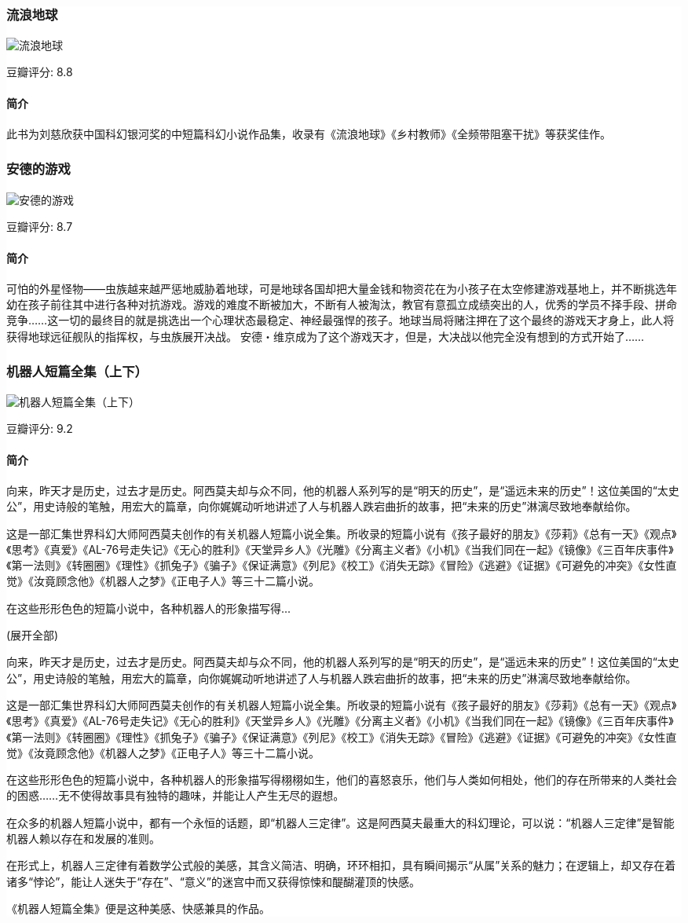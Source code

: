 

### 流浪地球

![流浪地球](https://img1.doubanio.com/view/subject/l/public/s3324089.jpg)

豆瓣评分: 8.8

#### 简介

此书为刘慈欣获中国科幻银河奖的中短篇科幻小说作品集，收录有《流浪地球》《乡村教师》《全频带阻塞干扰》等获奖佳作。



### 安德的游戏

![安德的游戏](https://img3.doubanio.com/view/subject/l/public/s25995960.jpg)

豆瓣评分: 8.7

#### 简介

可怕的外星怪物――虫族越来越严惩地威胁着地球，可是地球各国却把大量金钱和物资花在为小孩子在太空修建游戏基地上，并不断挑选年幼在孩子前往其中进行各种对抗游戏。游戏的难度不断被加大，不断有人被淘汰，教官有意孤立成绩突出的人，优秀的学员不择手段、拼命竞争……这一切的最终目的就是挑选出一个心理状态最稳定、神经最强悍的孩子。地球当局将赌注押在了这个最终的游戏天才身上，此人将获得地球远征舰队的指挥权，与虫族展开决战。 安德・维京成为了这个游戏天才，但是，大决战以他完全没有想到的方式开始了……



### 机器人短篇全集（上下）

![机器人短篇全集（上下）](https://img3.doubanio.com/view/subject/l/public/s1395794.jpg)

豆瓣评分: 9.2

#### 简介

向来，昨天才是历史，过去才是历史。阿西莫夫却与众不同，他的机器人系列写的是“明天的历史”，是“遥远未来的历史”！这位美国的“太史公”，用史诗般的笔触，用宏大的篇章，向你娓娓动听地讲述了人与机器人跌宕曲折的故事，把“未来的历史”淋漓尽致地奉献给你。

这是一部汇集世界科幻大师阿西莫夫创作的有关机器人短篇小说全集。所收录的短篇小说有《孩子最好的朋友》《莎莉》《总有一天》《观点》《思考》《真爱》《AL-76号走失记》《无心的胜利》《天堂异乡人》《光雕》《分离主义者》《小机》《当我们同在一起》《镜像》《三百年庆事件》《第一法则》《转圈圈》《理性》《抓兔子》《骗子》《保证满意》《列尼》《校工》《消失无踪》《冒险》《逃避》《证据》《可避免的冲突》《女性直觉》《汝竟顾念他》《机器人之梦》《正电子人》等三十二篇小说。

在这些形形色色的短篇小说中，各种机器人的形象描写得...

(展开全部)

向来，昨天才是历史，过去才是历史。阿西莫夫却与众不同，他的机器人系列写的是“明天的历史”，是“遥远未来的历史”！这位美国的“太史公”，用史诗般的笔触，用宏大的篇章，向你娓娓动听地讲述了人与机器人跌宕曲折的故事，把“未来的历史”淋漓尽致地奉献给你。

这是一部汇集世界科幻大师阿西莫夫创作的有关机器人短篇小说全集。所收录的短篇小说有《孩子最好的朋友》《莎莉》《总有一天》《观点》《思考》《真爱》《AL-76号走失记》《无心的胜利》《天堂异乡人》《光雕》《分离主义者》《小机》《当我们同在一起》《镜像》《三百年庆事件》《第一法则》《转圈圈》《理性》《抓兔子》《骗子》《保证满意》《列尼》《校工》《消失无踪》《冒险》《逃避》《证据》《可避免的冲突》《女性直觉》《汝竟顾念他》《机器人之梦》《正电子人》等三十二篇小说。

在这些形形色色的短篇小说中，各种机器人的形象描写得栩栩如生，他们的喜怒哀乐，他们与人类如何相处，他们的存在所带来的人类社会的困惑……无不使得故事具有独特的趣味，并能让人产生无尽的遐想。

在众多的机器人短篇小说中，都有一个永恒的话题，即“机器人三定律”。这是阿西莫夫最重大的科幻理论，可以说：“机器人三定律”是智能机器人赖以存在和发展的准则。

在形式上，机器人三定律有着数学公式般的美感，其含义简洁、明确，环环相扣，具有瞬间揭示“从属”关系的魅力；在逻辑上，却又存在着诸多“悖论”，能让人迷失于“存在”、“意义”的迷宫中而又获得惊悚和醍醐灌顶的快感。

《机器人短篇全集》便是这种美感、快感兼具的作品。

